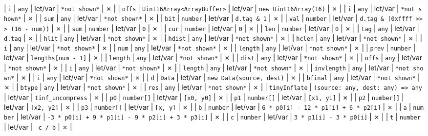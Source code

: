 | `i` | `any` | let/var | `*not shown*` | ✗ |
| `offs` | `Uint16Array<ArrayBuffer>` | let/var | `new Uint16Array(16)` | ✗ |
| `i` | `any` | let/var | `*not shown*` | ✗ |
| `sum` | `any` | let/var | `*not shown*` | ✗ |
| `bit` | `number` | let/var | `d.tag & 1` | ✗ |
| `val` | `number` | let/var | `d.tag & (0xffff >>> (16 - num))` | ✗ |
| `sum` | `number` | let/var | `0` | ✗ |
| `cur` | `number` | let/var | `0` | ✗ |
| `len` | `number` | let/var | `0` | ✗ |
| `tag` | `any` | let/var | `d.tag` | ✗ |
| `hlit` | `any` | let/var | `*not shown*` | ✗ |
| `hdist` | `any` | let/var | `*not shown*` | ✗ |
| `hclen` | `any` | let/var | `*not shown*` | ✗ |
| `i` | `any` | let/var | `*not shown*` | ✗ |
| `num` | `any` | let/var | `*not shown*` | ✗ |
| `length` | `any` | let/var | `*not shown*` | ✗ |
| `prev` | `number` | let/var | `lengths[num - 1]` | ✗ |
| `length` | `any` | let/var | `*not shown*` | ✗ |
| `dist` | `any` | let/var | `*not shown*` | ✗ |
| `offs` | `any` | let/var | `*not shown*` | ✗ |
| `i` | `any` | let/var | `*not shown*` | ✗ |
| `length` | `any` | let/var | `*not shown*` | ✗ |
| `invlength` | `any` | let/var | `*not shown*` | ✗ |
| `i` | `any` | let/var | `*not shown*` | ✗ |
| `d` | `Data` | let/var | `new Data(source, dest)` | ✗ |
| `bfinal` | `any` | let/var | `*not shown*` | ✗ |
| `btype` | `any` | let/var | `*not shown*` | ✗ |
| `res` | `any` | let/var | `*not shown*` | ✗ |
| `tinyInflate` | `(source: any, dest: any) => any` | let/var | `tinf_uncompress` | ✗ |
| `p0` | `number[]` | let/var | `[x0, y0]` | ✗ |
| `p1` | `number[]` | let/var | `[x1, y1]` | ✗ |
| `p2` | `number[]` | let/var | `[x2, y2]` | ✗ |
| `p3` | `number[]` | let/var | `[x, y]` | ✗ |
| `b` | `number` | let/var | `6 * p0[i] - 12 * p1[i] + 6 * p2[i]` | ✗ |
| `a` | `number` | let/var | `-3 * p0[i] + 9 * p1[i] - 9 * p2[i] + 3 * p3[i]` | ✗ |
| `c` | `number` | let/var | `3 * p1[i] - 3 * p0[i]` | ✗ |
| `t` | `number` | let/var | `-c / b` | ✗ |